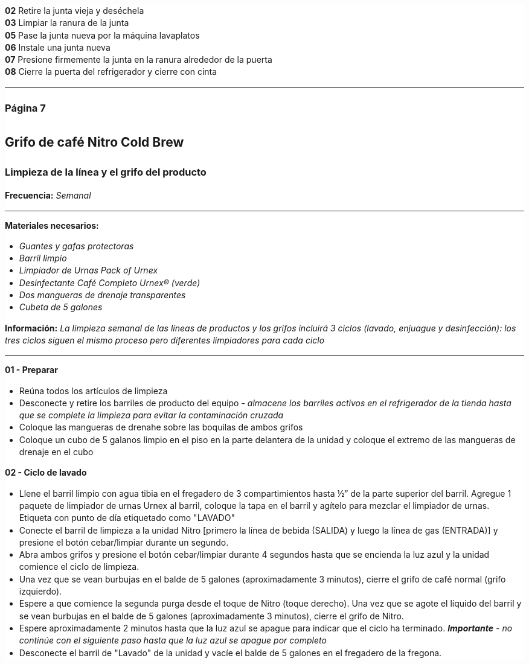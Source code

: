 **02** Retire la junta vieja y deséchela <br/>
**03** Limpiar la ranura de la junta <br/>
**05** Pase la junta nueva por la máquina lavaplatos <br/>
**06** Instale una junta nueva <br/>
**07** Presione firmemente la junta en la ranura alrededor de la puerta <br/>
**08** Cierre la puerta del refrigerador y cierre con cinta

---
### Página 7
## Grifo de café Nitro Cold Brew
### Limpieza de la línea y el grifo del producto

**Frecuencia:** _Semanal_

---
**Materiales necesarios:**

- _Guantes y gafas protectoras_
- _Barril limpio_
- _Limpiador de Urnas Pack of Urnex_
- _Desinfectante Café Completo Urnex® (verde)_
- _Dos mangueras de drenaje transparentes_
- _Cubeta de 5 galones_

**Información:**
_La limpieza semanal de las líneas de productos y los grifos incluirá 3 ciclos (lavado, enjuague y desinfección): los tres ciclos siguen el mismo proceso pero diferentes limpiadores para cada ciclo_

---
**01 - Preparar**
- Reúna todos los artículos de limpieza
- Desconecte y retire los barriles de producto del equipo - _almacene los barriles activos en el refrigerador de la tienda hasta que se complete la limpieza para evitar la contaminación cruzada_
- Coloque las mangueras de drenahe sobre las boquilas de ambos grifos
- Coloque un cubo de 5 galanos limpio en el piso en la parte delantera de la unidad y coloque el extremo de las mangueras de drenaje en el cubo

**02 - Ciclo de lavado**
- Llene el barril limpio con agua tibia en el fregadero de 3 compartimientos hasta ½” de la parte superior del barril. Agregue 1 paquete de limpiador de urnas Urnex al barril, coloque la tapa en el barril y agítelo para mezclar el limpiador de urnas. Etiqueta con punto de día etiquetado como "LAVADO"
- Conecte el barril de limpieza a la unidad Nitro [primero la línea de bebida (SALIDA) y luego la línea de gas (ENTRADA)] y presione el botón cebar/limpiar durante un segundo.
- Abra ambos grifos y presione el botón cebar/limpiar durante 4 segundos hasta que se encienda la luz azul y la unidad comience el ciclo de limpieza.
- Una vez que se vean burbujas en el balde de 5 galones (aproximadamente 3 minutos), cierre el grifo de café normal (grifo izquierdo).
- Espere a que comience la segunda purga desde el toque de Nitro (toque derecho). Una vez que se agote el líquido del barril y se vean burbujas en el balde de 5 galones (aproximadamente 3 minutos), cierre el grifo de Nitro.
- Espere aproximadamente 2 minutos hasta que la luz azul se apague para indicar que el ciclo ha terminado. _**Importante** - no continúe con el siguiente paso hasta que la luz azul se apague por completo_
- Desconecte el barril de "Lavado" de la unidad y vacíe el balde de 5 galones en el fregadero de la fregona.
